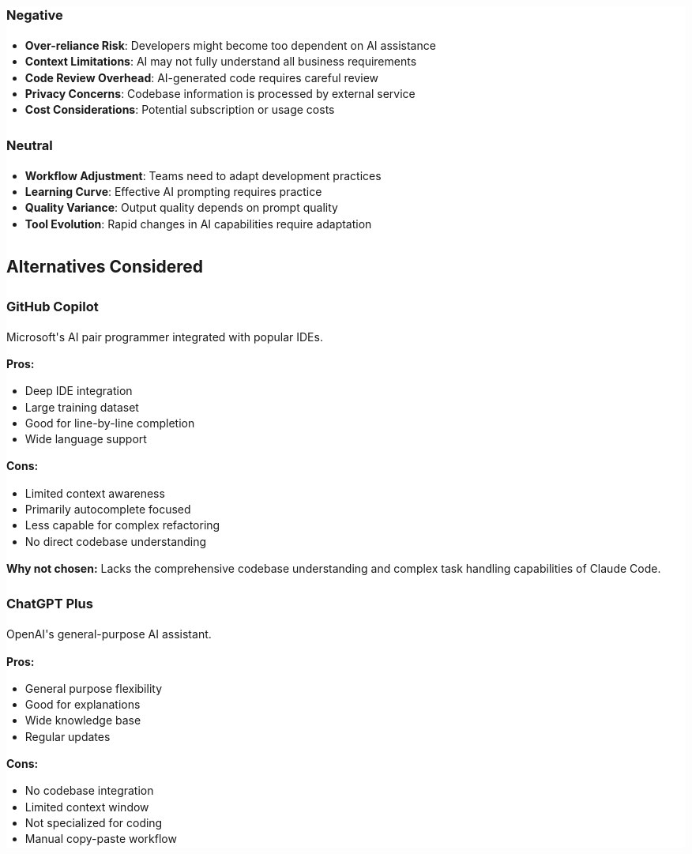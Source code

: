 ### Negative

- **Over-reliance Risk**: Developers might become too dependent on AI assistance
- **Context Limitations**: AI may not fully understand all business requirements
- **Code Review Overhead**: AI-generated code requires careful review
- **Privacy Concerns**: Codebase information is processed by external service
- **Cost Considerations**: Potential subscription or usage costs

### Neutral

- **Workflow Adjustment**: Teams need to adapt development practices
- **Learning Curve**: Effective AI prompting requires practice
- **Quality Variance**: Output quality depends on prompt quality
- **Tool Evolution**: Rapid changes in AI capabilities require adaptation

## Alternatives Considered

### GitHub Copilot

Microsoft's AI pair programmer integrated with popular IDEs.

**Pros:**

- Deep IDE integration
- Large training dataset
- Good for line-by-line completion
- Wide language support

**Cons:**

- Limited context awareness
- Primarily autocomplete focused
- Less capable for complex refactoring
- No direct codebase understanding

**Why not chosen:** Lacks the comprehensive codebase understanding and complex task handling capabilities of Claude Code.

### ChatGPT Plus

OpenAI's general-purpose AI assistant.

**Pros:**

- General purpose flexibility
- Good for explanations
- Wide knowledge base
- Regular updates

**Cons:**

- No codebase integration
- Limited context window
- Not specialized for coding
- Manual copy-paste workflow
